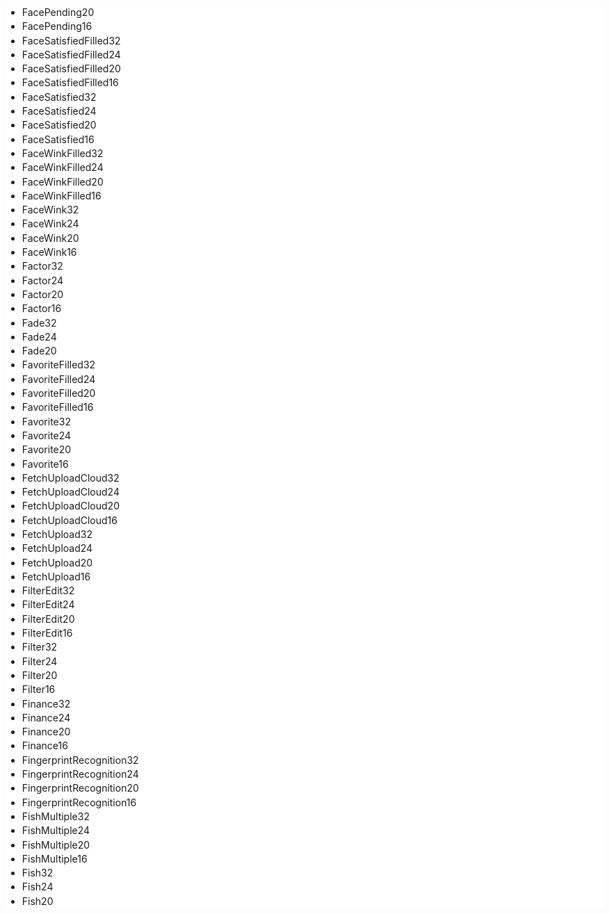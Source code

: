 - FacePending20
- FacePending16
- FaceSatisfiedFilled32
- FaceSatisfiedFilled24
- FaceSatisfiedFilled20
- FaceSatisfiedFilled16
- FaceSatisfied32
- FaceSatisfied24
- FaceSatisfied20
- FaceSatisfied16
- FaceWinkFilled32
- FaceWinkFilled24
- FaceWinkFilled20
- FaceWinkFilled16
- FaceWink32
- FaceWink24
- FaceWink20
- FaceWink16
- Factor32
- Factor24
- Factor20
- Factor16
- Fade32
- Fade24
- Fade20
- FavoriteFilled32
- FavoriteFilled24
- FavoriteFilled20
- FavoriteFilled16
- Favorite32
- Favorite24
- Favorite20
- Favorite16
- FetchUploadCloud32
- FetchUploadCloud24
- FetchUploadCloud20
- FetchUploadCloud16
- FetchUpload32
- FetchUpload24
- FetchUpload20
- FetchUpload16
- FilterEdit32
- FilterEdit24
- FilterEdit20
- FilterEdit16
- Filter32
- Filter24
- Filter20
- Filter16
- Finance32
- Finance24
- Finance20
- Finance16
- FingerprintRecognition32
- FingerprintRecognition24
- FingerprintRecognition20
- FingerprintRecognition16
- FishMultiple32
- FishMultiple24
- FishMultiple20
- FishMultiple16
- Fish32
- Fish24
- Fish20